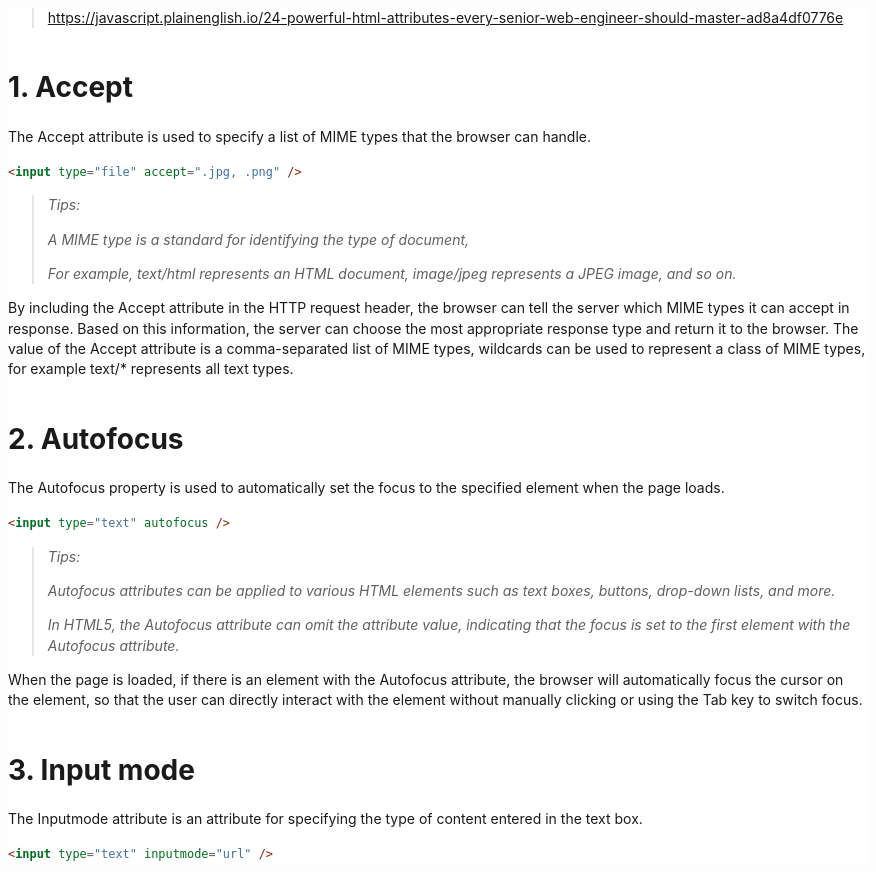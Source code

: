 
> https://javascript.plainenglish.io/24-powerful-html-attributes-every-senior-web-engineer-should-master-ad8a4df0776e

# 1. Accept

The Accept attribute is used to specify a list of MIME types that the browser can handle.

```html
<input type="file" accept=".jpg, .png" />
```

> _Tips:_
>
> _A MIME type is a standard for identifying the type of document,_
>
> _For example, text/html represents an HTML document, image/jpeg represents a JPEG image, and so on._

By including the Accept attribute in the HTTP request header, the browser can tell the server which MIME types it can accept in response. Based on this information, the server can choose the most appropriate response type and return it to the browser. The value of the Accept attribute is a comma-separated list of MIME types, wildcards can be used to represent a class of MIME types, for example text/\* represents all text types.

# 2. Autofocus

The Autofocus property is used to automatically set the focus to the specified element when the page loads.

```html
<input type="text" autofocus />
```

> _Tips:_
>
> _Autofocus attributes can be applied to various HTML elements such as text boxes, buttons, drop-down lists, and more._
>
> _In HTML5, the Autofocus attribute can omit the attribute value, indicating that the focus is set to the first element with the Autofocus attribute._

When the page is loaded, if there is an element with the Autofocus attribute, the browser will automatically focus the cursor on the element, so that the user can directly interact with the element without manually clicking or using the Tab key to switch focus.

# 3. Input mode

The Inputmode attribute is an attribute for specifying the type of content entered in the text box.

```html
<input type="text" inputmode="url" />
```
